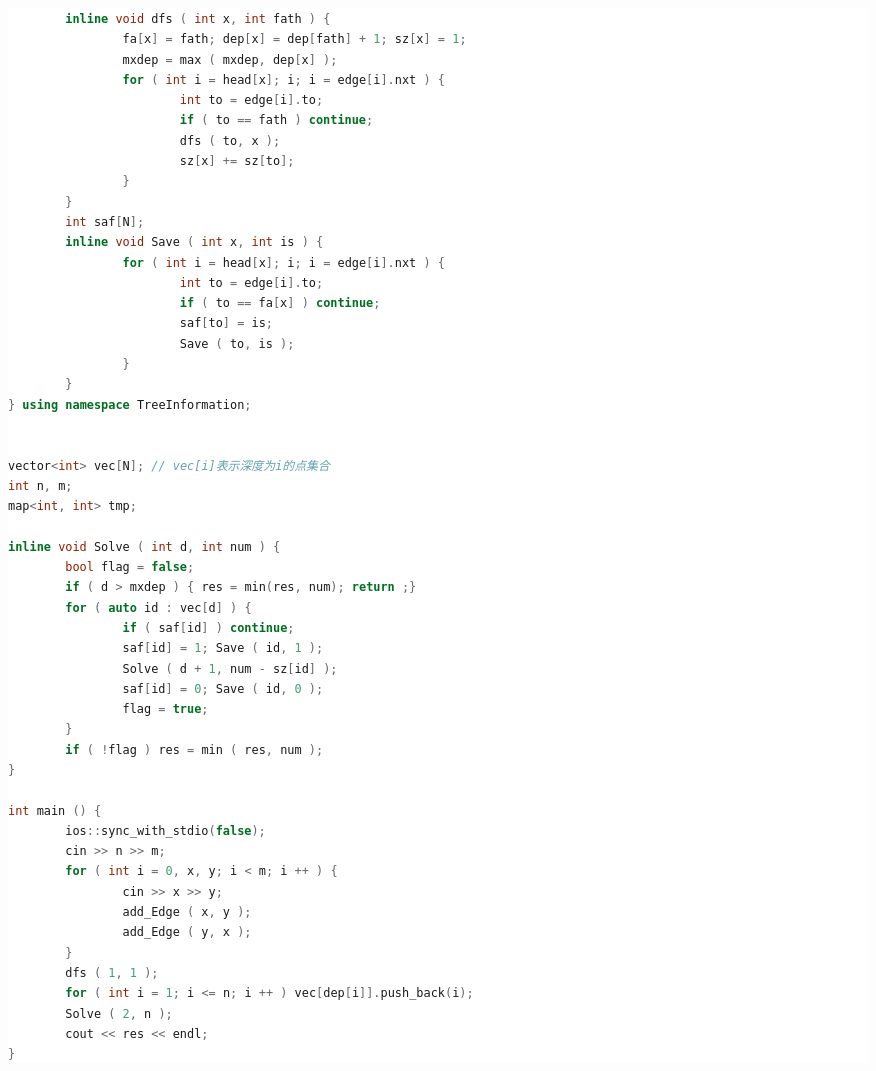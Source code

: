 ```cpp
        inline void dfs ( int x, int fath ) {
                fa[x] = fath; dep[x] = dep[fath] + 1; sz[x] = 1;
                mxdep = max ( mxdep, dep[x] );
                for ( int i = head[x]; i; i = edge[i].nxt ) {
                        int to = edge[i].to;
                        if ( to == fath ) continue;
                        dfs ( to, x );
                        sz[x] += sz[to];
                }
        }
        int saf[N];
        inline void Save ( int x, int is ) {
                for ( int i = head[x]; i; i = edge[i].nxt ) {
                        int to = edge[i].to;
                        if ( to == fa[x] ) continue;
                        saf[to] = is;
                        Save ( to, is );
                }
        }
} using namespace TreeInformation;


vector<int> vec[N]; // vec[i]表示深度为i的点集合
int n, m;
map<int, int> tmp;

inline void Solve ( int d, int num ) {
        bool flag = false;
        if ( d > mxdep ) { res = min(res, num); return ;}
        for ( auto id : vec[d] ) {
                if ( saf[id] ) continue;
                saf[id] = 1; Save ( id, 1 );
                Solve ( d + 1, num - sz[id] );
                saf[id] = 0; Save ( id, 0 );
                flag = true;
        }
        if ( !flag ) res = min ( res, num );
}

int main () {
        ios::sync_with_stdio(false);
        cin >> n >> m;
        for ( int i = 0, x, y; i < m; i ++ ) {
                cin >> x >> y;
                add_Edge ( x, y );
                add_Edge ( y, x );
        }
        dfs ( 1, 1 );
        for ( int i = 1; i <= n; i ++ ) vec[dep[i]].push_back(i);
        Solve ( 2, n );
        cout << res << endl;       
}
```
